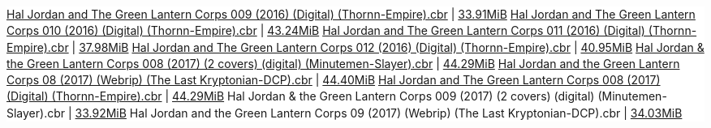[Hal Jordan and The Green Lantern Corps 009 (2016) (Digital) (Thornn-Empire).cbr](https://github.com/alicewish/markdown/blob/master/comic/Hal-Jordan-Green-Lantern-Corps-009-2016-Digital-Thornn-Empire-cbr.md) | [33.91MiB](https://pan.baidu.com/s/1eSNElLS#list/path=%2F0-Day%20Week%20of%202016%20Q4%2F0-Day%20Week%20of%202016.11.23%2F%E3%82%AA%E3%82%B1%E3%82%AA%E3%82%A6%E3%82%B7%E3%82%A2%E3%82%AB%E3%82%AD%E3%82%AD%E3%82%AD%E3%82%B5%E3%82%B9%E3%82%BB%E3%82%AD%E3%82%AD%E3%82%A4%E3%82%BF%E3%82%AA%E3%82%B3%E3%82%AD%E3%82%A8%E3%82%AA%E3%82%AD%E3%82%B5%E3%82%BF%E3%82%AA%E3%82%A4%E3%82%AF%E3%82%A4%E3%82%AB%E3%82%A8%E3%82%B7&parentPath=%2F0-Day%20Week%20of%202016%20Q4)
[Hal Jordan and The Green Lantern Corps 010 (2016) (Digital) (Thornn-Empire).cbr](https://github.com/alicewish/markdown/blob/master/comic/Hal-Jordan-Green-Lantern-Corps-010-2016-Digital-Thornn-Empire-cbr.md) | [43.24MiB](https://pan.baidu.com/s/1c2OynwW#list/path=%2F0-Day%20Week%20of%202016%20Q4%2F0-Day%20Week%20of%202016.12.14%2F%E3%82%AD%E3%82%A4%E3%82%AB%E3%82%A6%E3%82%B9%E3%82%AD%E3%82%A6%E3%82%BD%E3%82%AA%E3%82%B5%E3%82%A8%E3%82%B1%E3%82%BD%E3%82%BF%E3%82%A2%E3%82%B7%E3%82%A8%E3%82%AF%E3%82%BD%E3%82%BB%E3%82%B1%E3%82%A8%E3%82%B3%E3%82%A2%E3%82%B3%E3%82%A6%E3%82%AB%E3%82%A8%E3%82%B5%E3%82%B1%E3%82%BF%E3%82%B9&parentPath=%2F0-Day%20Week%20of%202016%20Q4)
[Hal Jordan and The Green Lantern Corps 011 (2016) (Digital) (Thornn-Empire).cbr](https://github.com/alicewish/markdown/blob/master/comic/Hal-Jordan-Green-Lantern-Corps-011-2016-Digital-Thornn-Empire-cbr.md) | [37.98MiB](https://pan.baidu.com/s/1pLQJDub#list/path=%2F0-Day%20Week%20of%202016%20Q4%2F0-Day%20Week%20of%202016.12.28%2F%E3%82%B1%E3%82%A2%E3%82%A6%E3%82%AB%E3%82%AB%E3%82%AB%E3%82%A6%E3%82%BF%E3%82%B3%E3%82%AF%E3%82%AB%E3%82%B9%E3%82%BD%E3%82%B5%E3%82%B7%E3%82%B9%E3%82%AD%E3%82%AB%E3%82%B7%E3%82%AD%E3%82%AA%E3%82%B3%E3%82%AA%E3%82%B1%E3%82%AF%E3%82%BF%E3%82%B9%E3%82%B1%E3%82%BB%E3%82%A8%E3%82%B5%E3%82%AB&parentPath=%2F0-Day%20Week%20of%202016%20Q4)
[Hal Jordan and The Green Lantern Corps 012 (2016) (Digital) (Thornn-Empire).cbr](https://github.com/alicewish/markdown/blob/master/comic/Hal-Jordan-Green-Lantern-Corps-012-2016-Digital-Thornn-Empire-cbr.md) | [40.95MiB](https://pan.baidu.com/s/1i4PtMsP#list/path=%2F0-Day%20Week%20of%202017%20Q1%2F0-Day%20Week%20of%202017.01.11%2F%E3%82%AA%E3%82%AB%E3%82%B5%E3%82%BB%E3%82%B9%E3%82%B9%E3%82%B7%E3%82%AB%E3%82%B5%E3%82%BF%E3%82%A6%E3%82%B5%E3%82%BF%E3%82%B3%E3%82%A8%E3%82%AB%E3%82%B7%E3%82%A2%E3%82%AD%E3%82%B5%E3%82%A2%E3%82%B9%E3%82%AD%E3%82%B5%E3%82%AD%E3%82%BD%E3%82%AF%E3%82%A8%E3%82%AB%E3%82%BF%E3%82%B5%E3%82%A8&parentPath=%2F0-Day%20Week%20of%202017%20Q1)
[Hal Jordan & the Green Lantern Corps 008 (2017) (2 covers) (digital) (Minutemen-Slayer).cbr](https://github.com/alicewish/markdown/blob/master/comic/Hal-Jordan-Green-Lantern-Corps-008-2017-2-covers-digital-Minutemen-Slayer-cbr.md) | [44.29MiB](https://pan.baidu.com/s/1jIciXoE#list/path=%2F0-Day%20Week%20of%202016%20Q4%2F0-Day%20Week%20of%202016.11.09%2F%E3%82%BB%E3%82%BD%E3%82%A2%E3%82%A6%E3%82%AA%E3%82%BF%E3%82%B7%E3%82%AD%E3%82%BD%E3%82%B1%E3%82%AD%E3%82%B3%E3%82%AF%E3%82%AA%E3%82%A6%E3%82%B1%E3%82%B5%E3%82%A4%E3%82%B7%E3%82%BD%E3%82%B7%E3%82%B1%E3%82%A4%E3%82%AB%E3%82%A4%E3%82%A6%E3%82%A8%E3%82%B3%E3%82%B3%E3%82%A2%E3%82%AF%E3%82%AF&parentPath=%2F0-Day%20Week%20of%202016%20Q4)
[Hal Jordan and the Green Lantern Corps 08 (2017) (Webrip) (The Last Kryptonian-DCP).cbr](https://github.com/alicewish/markdown/blob/master/comic/Hal-Jordan-Green-Lantern-Corps-08-2017-Webrip-Last-Kryptonian-DCP-cbr.md) | [44.40MiB](https://pan.baidu.com/s/1jIciXoE#list/path=%2F0-Day%20Week%20of%202016%20Q4%2F0-Day%20Week%20of%202016.11.09%2F%E3%82%AD%E3%82%B1%E3%82%A2%E3%82%B9%E3%82%B7%E3%82%B3%E3%82%A8%E3%82%B1%E3%82%B3%E3%82%AF%E3%82%AB%E3%82%A6%E3%82%AA%E3%82%B3%E3%82%AA%E3%82%AB%E3%82%B5%E3%82%B1%E3%82%AD%E3%82%B1%E3%82%A8%E3%82%AF%E3%82%B5%E3%82%AB%E3%82%A2%E3%82%AB%E3%82%AD%E3%82%B9%E3%82%AF%E3%82%B1%E3%82%B7%E3%82%AD&parentPath=%2F0-Day%20Week%20of%202016%20Q4)
[Hal Jordan and The Green Lantern Corps 008 (2017) (Digital) (Thornn-Empire).cbr](https://github.com/alicewish/markdown/blob/master/comic/Hal-Jordan-Green-Lantern-Corps-008-2017-Digital-Thornn-Empire-cbr.md) | [44.29MiB](https://pan.baidu.com/s/1jIciXoE#list/path=%2F0-Day%20Week%20of%202016%20Q4%2F0-Day%20Week%20of%202016.11.09%2F%E3%82%BD%E3%82%AF%E3%82%B5%E3%82%A8%E3%82%B3%E3%82%B7%E3%82%B7%E3%82%A8%E3%82%AA%E3%82%B7%E3%82%A4%E3%82%A2%E3%82%A4%E3%82%B3%E3%82%BD%E3%82%BF%E3%82%B1%E3%82%BB%E3%82%A8%E3%82%BD%E3%82%AD%E3%82%B3%E3%82%AD%E3%82%B7%E3%82%BD%E3%82%BD%E3%82%A6%E3%82%BB%E3%82%BD%E3%82%AA%E3%82%BF%E3%82%A2&parentPath=%2F0-Day%20Week%20of%202016%20Q4)
Hal Jordan & the Green Lantern Corps 009 (2017) (2 covers) (digital) (Minutemen-Slayer).cbr | [33.92MiB](https://pan.baidu.com/s/1eSNElLS#list/path=%2F0-Day%20Week%20of%202016%20Q4%2F0-Day%20Week%20of%202016.11.23%2F%E3%82%B1%E3%82%B7%E3%82%AB%E3%82%B7%E3%82%BD%E3%82%BB%E3%82%B9%E3%82%AD%E3%82%AF%E3%82%B1%E3%82%A4%E3%82%B9%E3%82%A4%E3%82%B7%E3%82%A8%E3%82%AD%E3%82%A6%E3%82%AD%E3%82%BF%E3%82%B9%E3%82%B7%E3%82%B1%E3%82%AF%E3%82%AF%E3%82%A6%E3%82%AB%E3%82%AD%E3%82%B9%E3%82%AA%E3%82%A2%E3%82%B9%E3%82%B1&parentPath=%2F0-Day%20Week%20of%202016%20Q4)
Hal Jordan and the Green Lantern Corps 09 (2017) (Webrip) (The Last Kryptonian-DCP).cbr | [34.03MiB](https://pan.baidu.com/s/1eSNElLS#list/path=%2F0-Day%20Week%20of%202016%20Q4%2F0-Day%20Week%20of%202016.11.23%2F%E3%82%B3%E3%82%A2%E3%82%BD%E3%82%AD%E3%82%A4%E3%82%B7%E3%82%A8%E3%82%B3%E3%82%BB%E3%82%AB%E3%82%AF%E3%82%A8%E3%82%A4%E3%82%B7%E3%82%BD%E3%82%A6%E3%82%BB%E3%82%AF%E3%82%BD%E3%82%B1%E3%82%BB%E3%82%A4%E3%82%B1%E3%82%BD%E3%82%BF%E3%82%AB%E3%82%A4%E3%82%B7%E3%82%A2%E3%82%A6%E3%82%B1%E3%82%B3&parentPath=%2F0-Day%20Week%20of%202016%20Q4)